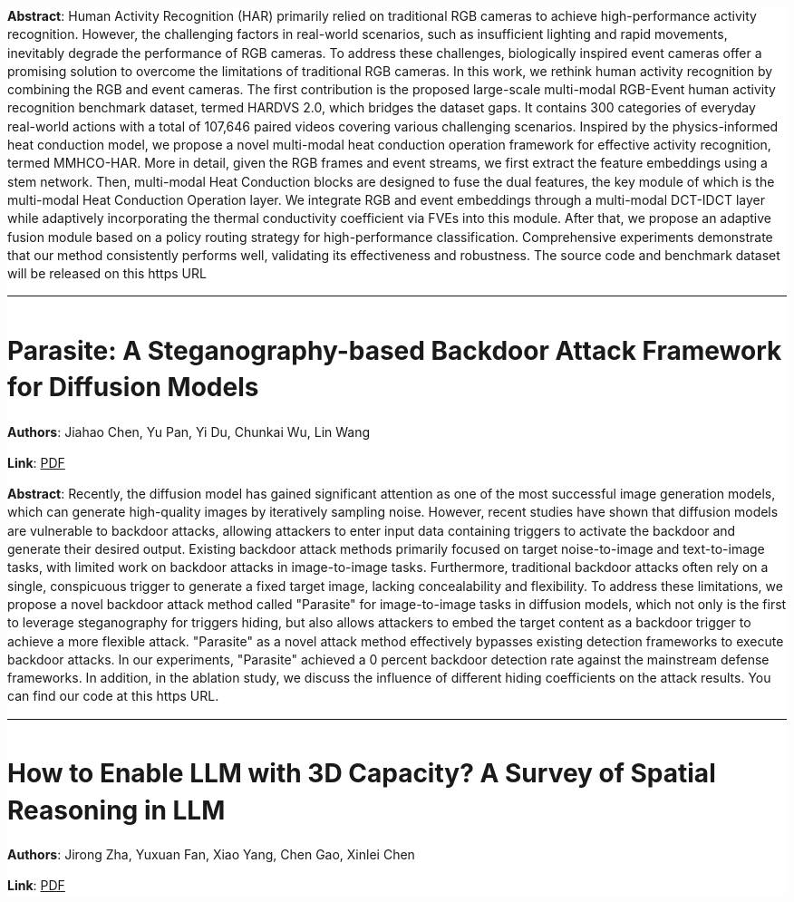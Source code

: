 **Abstract**: Human Activity Recognition (HAR) primarily relied on traditional RGB cameras to achieve high-performance activity recognition. However, the challenging factors in real-world scenarios, such as insufficient lighting and rapid movements, inevitably degrade the performance of RGB cameras. To address these challenges, biologically inspired event cameras offer a promising solution to overcome the limitations of traditional RGB cameras. In this work, we rethink human activity recognition by combining the RGB and event cameras. The first contribution is the proposed large-scale multi-modal RGB-Event human activity recognition benchmark dataset, termed HARDVS 2.0, which bridges the dataset gaps. It contains 300 categories of everyday real-world actions with a total of 107,646 paired videos covering various challenging scenarios. Inspired by the physics-informed heat conduction model, we propose a novel multi-modal heat conduction operation framework for effective activity recognition, termed MMHCO-HAR. More in detail, given the RGB frames and event streams, we first extract the feature embeddings using a stem network. Then, multi-modal Heat Conduction blocks are designed to fuse the dual features, the key module of which is the multi-modal Heat Conduction Operation layer. We integrate RGB and event embeddings through a multi-modal DCT-IDCT layer while adaptively incorporating the thermal conductivity coefficient via FVEs into this module. After that, we propose an adaptive fusion module based on a policy routing strategy for high-performance classification. Comprehensive experiments demonstrate that our method consistently performs well, validating its effectiveness and robustness. The source code and benchmark dataset will be released on this https URL 

---
# Parasite: A Steganography-based Backdoor Attack Framework for Diffusion Models 

**Authors**: Jiahao Chen, Yu Pan, Yi Du, Chunkai Wu, Lin Wang  

**Link**: [PDF](https://arxiv.org/pdf/2504.05815)  

**Abstract**: Recently, the diffusion model has gained significant attention as one of the most successful image generation models, which can generate high-quality images by iteratively sampling noise. However, recent studies have shown that diffusion models are vulnerable to backdoor attacks, allowing attackers to enter input data containing triggers to activate the backdoor and generate their desired output. Existing backdoor attack methods primarily focused on target noise-to-image and text-to-image tasks, with limited work on backdoor attacks in image-to-image tasks. Furthermore, traditional backdoor attacks often rely on a single, conspicuous trigger to generate a fixed target image, lacking concealability and flexibility. To address these limitations, we propose a novel backdoor attack method called "Parasite" for image-to-image tasks in diffusion models, which not only is the first to leverage steganography for triggers hiding, but also allows attackers to embed the target content as a backdoor trigger to achieve a more flexible attack. "Parasite" as a novel attack method effectively bypasses existing detection frameworks to execute backdoor attacks. In our experiments, "Parasite" achieved a 0 percent backdoor detection rate against the mainstream defense frameworks. In addition, in the ablation study, we discuss the influence of different hiding coefficients on the attack results. You can find our code at this https URL. 

---
# How to Enable LLM with 3D Capacity? A Survey of Spatial Reasoning in LLM 

**Authors**: Jirong Zha, Yuxuan Fan, Xiao Yang, Chen Gao, Xinlei Chen  

**Link**: [PDF](https://arxiv.org/pdf/2504.05786)  

